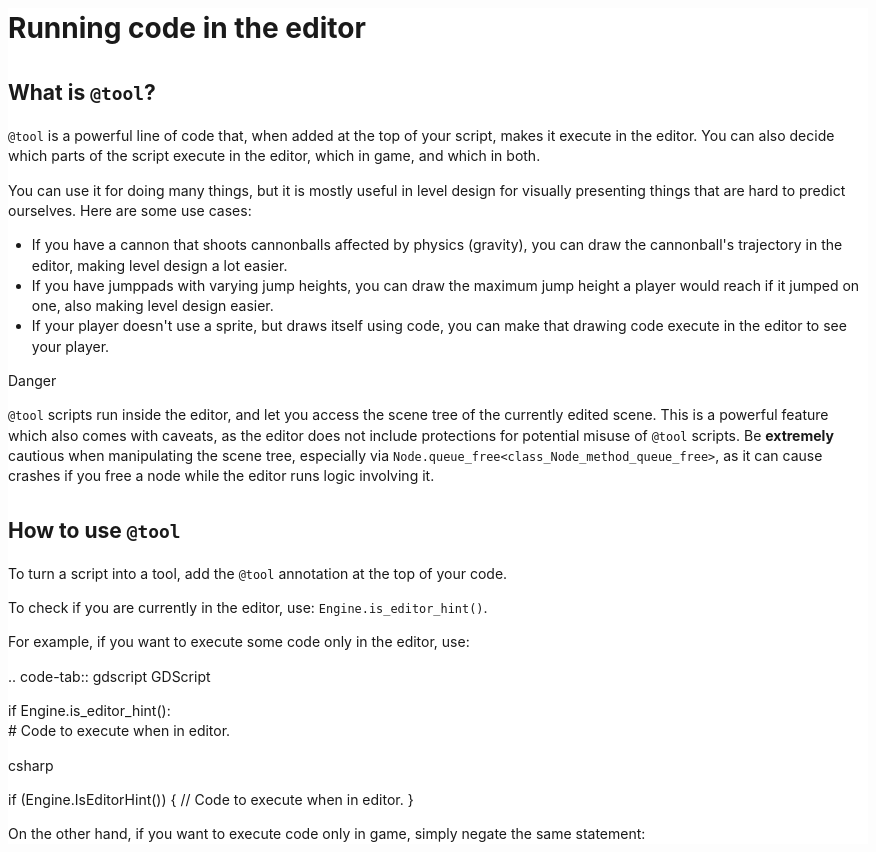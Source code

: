 # Running code in the editor

## What is `@tool`?

`@tool` is a powerful line of code that, when added at the top of your
script, makes it execute in the editor. You can also decide which parts
of the script execute in the editor, which in game, and which in both.

You can use it for doing many things, but it is mostly useful in level
design for visually presenting things that are hard to predict
ourselves. Here are some use cases:

-   If you have a cannon that shoots cannonballs affected by physics
    (gravity), you can draw the cannonball's trajectory in the editor,
    making level design a lot easier.
-   If you have jumppads with varying jump heights, you can draw the
    maximum jump height a player would reach if it jumped on one, also
    making level design easier.
-   If your player doesn't use a sprite, but draws itself using code,
    you can make that drawing code execute in the editor to see your
    player.

Danger

`@tool` scripts run inside the editor, and let you access the scene tree
of the currently edited scene. This is a powerful feature which also
comes with caveats, as the editor does not include protections for
potential misuse of `@tool` scripts. Be **extremely** cautious when
manipulating the scene tree, especially via
`Node.queue_free<class_Node_method_queue_free>`, as it can cause crashes
if you free a node while the editor runs logic involving it.

## How to use `@tool`

To turn a script into a tool, add the `@tool` annotation at the top of
your code.

To check if you are currently in the editor, use:
`Engine.is_editor_hint()`.

For example, if you want to execute some code only in the editor, use:

.. code-tab:: gdscript GDScript

if Engine.is\_editor\_hint():  
\# Code to execute when in editor.

csharp

if (Engine.IsEditorHint()) { // Code to execute when in editor. }

On the other hand, if you want to execute code only in game, simply
negate the same statement:
